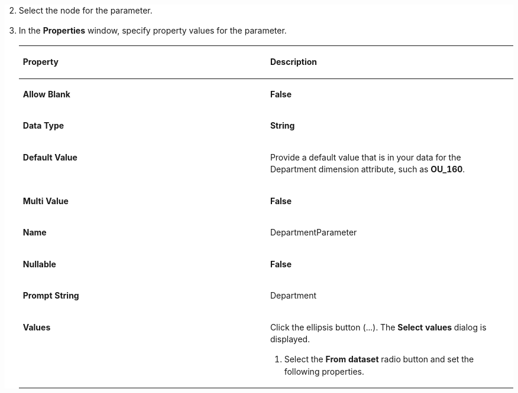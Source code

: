 2.  Select the node for the parameter.

3.  In the **Properties** window, specify property values for the parameter.
    
    <table>
    <colgroup>
    <col style="width: 50%" />
    <col style="width: 50%" />
    </colgroup>
    <thead>
    <tr class="header">
    <th><p>Property</p></th>
    <th><p>Description</p></th>
    </tr>
    </thead>
    <tbody>
    <tr class="odd">
    <td><p><strong>Allow Blank</strong></p></td>
    <td><p><strong>False</strong></p></td>
    </tr>
    <tr class="even">
    <td><p><strong>Data Type</strong></p></td>
    <td><p><strong>String</strong></p></td>
    </tr>
    <tr class="odd">
    <td><p><strong>Default Value</strong></p></td>
    <td><p>Provide a default value that is in your data for the Department dimension attribute, such as <strong>OU_160</strong>.</p></td>
    </tr>
    <tr class="even">
    <td><p><strong>Multi Value</strong></p></td>
    <td><p><strong>False</strong></p></td>
    </tr>
    <tr class="odd">
    <td><p><strong>Name</strong></p></td>
    <td><p>DepartmentParameter</p></td>
    </tr>
    <tr class="even">
    <td><p><strong>Nullable</strong></p></td>
    <td><p><strong>False</strong></p></td>
    </tr>
    <tr class="odd">
    <td><p><strong>Prompt String</strong></p></td>
    <td><p>Department</p></td>
    </tr>
    <tr class="even">
    <td><p><strong>Values</strong></p></td>
    <td><p>Click the ellipsis button (...). The <strong>Select values</strong> dialog is displayed.</p>
    <ol>
    <li><p>Select the <strong>From dataset</strong> radio button and set the following properties.</p>
    <div class="caption">
    